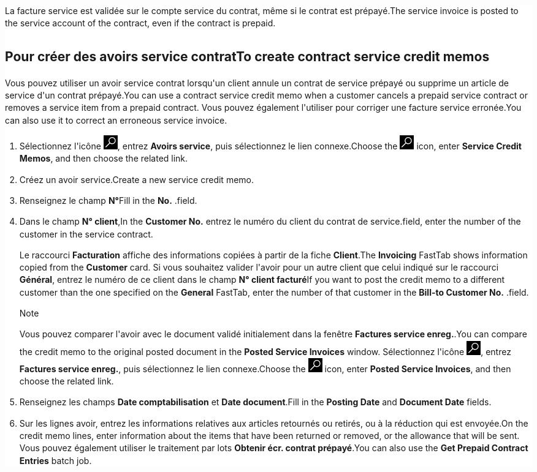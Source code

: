  <span data-ttu-id="3a7b6-141">La facture service est validée sur le compte service du contrat, même si le contrat est prépayé.</span><span class="sxs-lookup"><span data-stu-id="3a7b6-141">The service invoice is posted to the service account of the contract, even if the contract is prepaid.</span></span> 

## <a name="to-create-contract-service-credit-memos"></a><span data-ttu-id="3a7b6-142">Pour créer des avoirs service contrat</span><span class="sxs-lookup"><span data-stu-id="3a7b6-142">To create contract service credit memos</span></span>
<span data-ttu-id="3a7b6-143">Vous pouvez utiliser un avoir service contrat lorsqu'un client annule un contrat de service prépayé ou supprime un article de service d'un contrat prépayé.</span><span class="sxs-lookup"><span data-stu-id="3a7b6-143">You can use a contract service credit memo when a customer cancels a prepaid service contract or removes a service item from a prepaid contract.</span></span> <span data-ttu-id="3a7b6-144">Vous pouvez également l'utiliser pour corriger une facture service erronée.</span><span class="sxs-lookup"><span data-stu-id="3a7b6-144">You can also use it to correct an erroneous service invoice.</span></span>  
  
1. <span data-ttu-id="3a7b6-145">Sélectionnez l'icône ![Page ou état pour la recherche](media/ui-search/search_small.png "Page ou état pour la recherche"), entrez **Avoirs service**, puis sélectionnez le lien connexe.</span><span class="sxs-lookup"><span data-stu-id="3a7b6-145">Choose the ![Search for Page or Report](media/ui-search/search_small.png "Search for Page or Report icon") icon, enter **Service Credit Memos**, and then choose the related link.</span></span>  
2. <span data-ttu-id="3a7b6-146">Créez un avoir service.</span><span class="sxs-lookup"><span data-stu-id="3a7b6-146">Create a new service credit memo.</span></span>  
3. <span data-ttu-id="3a7b6-147">Renseignez le champ **N°**</span><span class="sxs-lookup"><span data-stu-id="3a7b6-147">Fill in the **No.**</span></span> <span data-ttu-id="3a7b6-148">.</span><span class="sxs-lookup"><span data-stu-id="3a7b6-148">field.</span></span>  
4. <span data-ttu-id="3a7b6-149">Dans le champ **N° client**,</span><span class="sxs-lookup"><span data-stu-id="3a7b6-149">In the **Customer No.**</span></span> <span data-ttu-id="3a7b6-150">entrez le numéro du client du contrat de service.</span><span class="sxs-lookup"><span data-stu-id="3a7b6-150">field, enter the number of the customer in the service contract.</span></span>  
  
     <span data-ttu-id="3a7b6-151">Le raccourci **Facturation** affiche des informations copiées à partir de la fiche **Client**.</span><span class="sxs-lookup"><span data-stu-id="3a7b6-151">The **Invoicing** FastTab shows information copied from the **Customer** card.</span></span> <span data-ttu-id="3a7b6-152">Si vous souhaitez valider l'avoir pour un autre client que celui indiqué sur le raccourci **Général**, entrez le numéro de ce client dans le champ **N° client facturé**</span><span class="sxs-lookup"><span data-stu-id="3a7b6-152">If you want to post the credit memo to a different customer than the one specified on the **General** FastTab, enter the number of that customer in the **Bill-to Customer No.**</span></span> <span data-ttu-id="3a7b6-153">.</span><span class="sxs-lookup"><span data-stu-id="3a7b6-153">field.</span></span>  
  
    > [!NOTE]  
    >  <span data-ttu-id="3a7b6-154">Vous pouvez comparer l'avoir avec le document validé initialement dans la fenêtre **Factures service enreg.**.</span><span class="sxs-lookup"><span data-stu-id="3a7b6-154">You can compare the credit memo to the original posted document in the **Posted Service Invoices** window.</span></span> <span data-ttu-id="3a7b6-155">Sélectionnez l'icône ![Page ou état pour la recherche](media/ui-search/search_small.png "Page ou état pour la recherche"), entrez **Factures service enreg.**, puis sélectionnez le lien connexe.</span><span class="sxs-lookup"><span data-stu-id="3a7b6-155">Choose the ![Search for Page or Report](media/ui-search/search_small.png "Search for Page or Report icon") icon, enter **Posted Service Invoices**, and then choose the related link.</span></span>  
  
5. <span data-ttu-id="3a7b6-156">Renseignez les champs **Date comptabilisation** et **Date document**.</span><span class="sxs-lookup"><span data-stu-id="3a7b6-156">Fill in the **Posting Date** and **Document Date** fields.</span></span>  
6. <span data-ttu-id="3a7b6-157">Sur les lignes avoir, entrez les informations relatives aux articles retournés ou retirés, ou à la réduction qui est envoyée.</span><span class="sxs-lookup"><span data-stu-id="3a7b6-157">On the credit memo lines, enter information about the items that have been returned or removed, or the allowance that will be sent.</span></span> <span data-ttu-id="3a7b6-158">Vous pouvez également utiliser le traitement par lots **Obtenir écr. contrat prépayé**.</span><span class="sxs-lookup"><span data-stu-id="3a7b6-158">You can also use the **Get Prepaid Contract Entries** batch job.</span></span>  
  